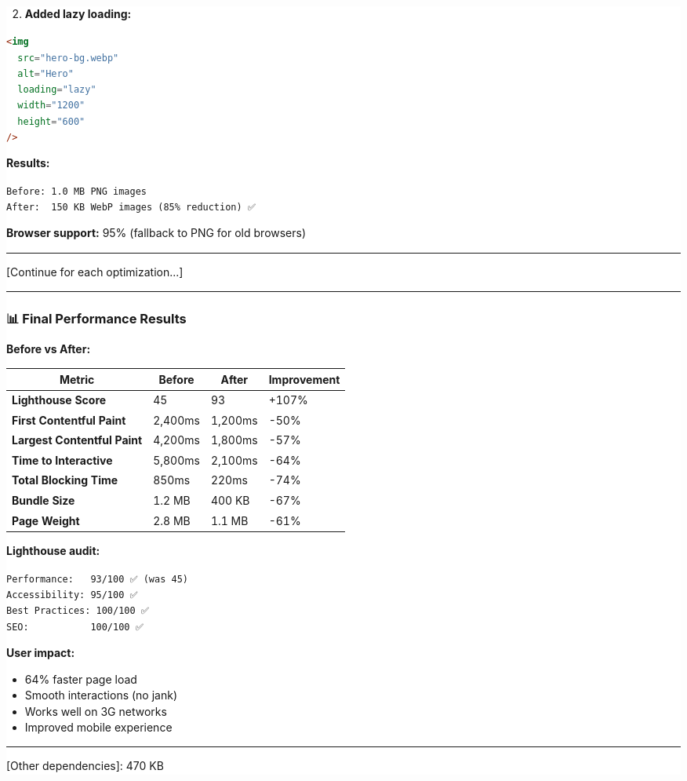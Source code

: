2. **Added lazy loading:**
```html
<img
  src="hero-bg.webp"
  alt="Hero"
  loading="lazy"
  width="1200"
  height="600"
/>
```

**Results:**
```
Before: 1.0 MB PNG images
After:  150 KB WebP images (85% reduction) ✅
```

**Browser support:** 95% (fallback to PNG for old browsers)

---

[Continue for each optimization...]

---

### 📊 Final Performance Results

**Before vs After:**

| Metric | Before | After | Improvement |
|--------|--------|-------|-------------|
| **Lighthouse Score** | 45 | 93 | +107% |
| **First Contentful Paint** | 2,400ms | 1,200ms | -50% |
| **Largest Contentful Paint** | 4,200ms | 1,800ms | -57% |
| **Time to Interactive** | 5,800ms | 2,100ms | -64% |
| **Total Blocking Time** | 850ms | 220ms | -74% |
| **Bundle Size** | 1.2 MB | 400 KB | -67% |
| **Page Weight** | 2.8 MB | 1.1 MB | -61% |

**Lighthouse audit:**
```
Performance:   93/100 ✅ (was 45)
Accessibility: 95/100 ✅
Best Practices: 100/100 ✅
SEO:           100/100 ✅
```

**User impact:**
- 64% faster page load
- Smooth interactions (no jank)
- Works well on 3G networks
- Improved mobile experience

---

[Other dependencies]:       470 KB